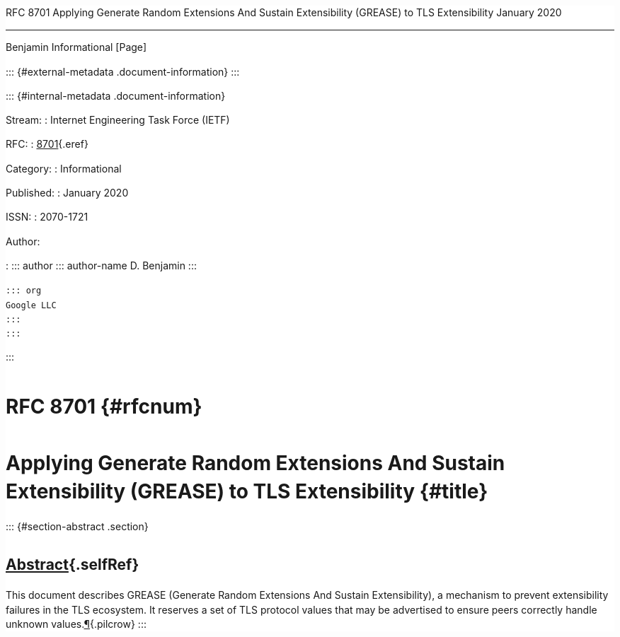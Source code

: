   RFC 8701   Applying Generate Random Extensions And Sustain Extensibility (GREASE) to TLS Extensibility   January 2020
  ---------- --------------------------------------------------------------------------------------------- --------------
  Benjamin   Informational                                                                                 \[Page\]

::: {#external-metadata .document-information}
:::

::: {#internal-metadata .document-information}

Stream:
:   Internet Engineering Task Force (IETF)

RFC:
:   [8701](https://www.rfc-editor.org/rfc/rfc8701){.eref}

Category:
:   Informational

Published:
:   January 2020

ISSN:
:   2070-1721

Author:

:   ::: author
    ::: author-name
    D. Benjamin
    :::

    ::: org
    Google LLC
    :::
    :::
:::

# RFC 8701 {#rfcnum}

# Applying Generate Random Extensions And Sustain Extensibility (GREASE) to TLS Extensibility {#title}

::: {#section-abstract .section}
## [Abstract](#abstract){.selfRef}

This document describes GREASE (Generate Random Extensions And Sustain
Extensibility), a mechanism to prevent extensibility failures in the TLS
ecosystem. It reserves a set of TLS protocol values that may be
advertised to ensure peers correctly handle unknown
values.[¶](#section-abstract-1){.pilcrow}
:::
